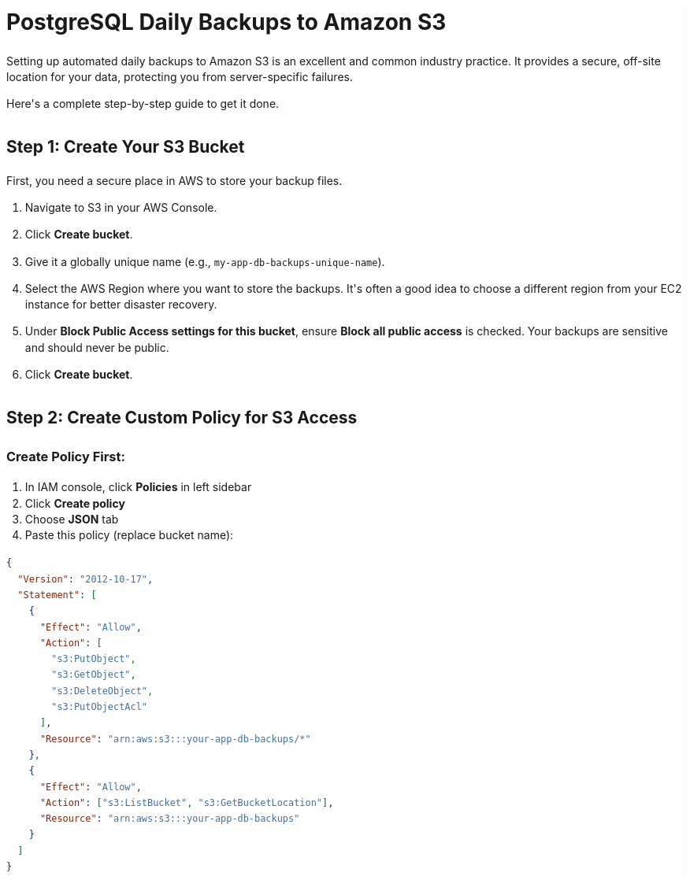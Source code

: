 # PostgreSQL Daily Backups to Amazon S3

Setting up automated daily backups to Amazon S3 is an excellent and common industry practice. It provides a secure, off-site location for your data, protecting you from server-specific failures.

Here's a complete step-by-step guide to get it done.

## Step 1: Create Your S3 Bucket

First, you need a secure place in AWS to store your backup files.

1. Navigate to S3 in your AWS Console.

2. Click **Create bucket**.

3. Give it a globally unique name (e.g., `my-app-db-backups-unique-name`).

4. Select the AWS Region where you want to store the backups. It's often a good idea to choose a different region from your EC2 instance for better disaster recovery.

5. Under **Block Public Access settings for this bucket**, ensure **Block all public access** is checked. Your backups are sensitive and should never be public.

6. Click **Create bucket**.

## Step 2: Create Custom Policy for S3 Access

### Create Policy First:

1. In IAM console, click **Policies** in left sidebar
2. Click **Create policy**
3. Choose **JSON** tab
4. Paste this policy (replace bucket name):

```json
{
  "Version": "2012-10-17",
  "Statement": [
    {
      "Effect": "Allow",
      "Action": [
        "s3:PutObject",
        "s3:GetObject",
        "s3:DeleteObject",
        "s3:PutObjectAcl"
      ],
      "Resource": "arn:aws:s3:::your-app-db-backups/*"
    },
    {
      "Effect": "Allow",
      "Action": ["s3:ListBucket", "s3:GetBucketLocation"],
      "Resource": "arn:aws:s3:::your-app-db-backups"
    }
  ]
}
```
